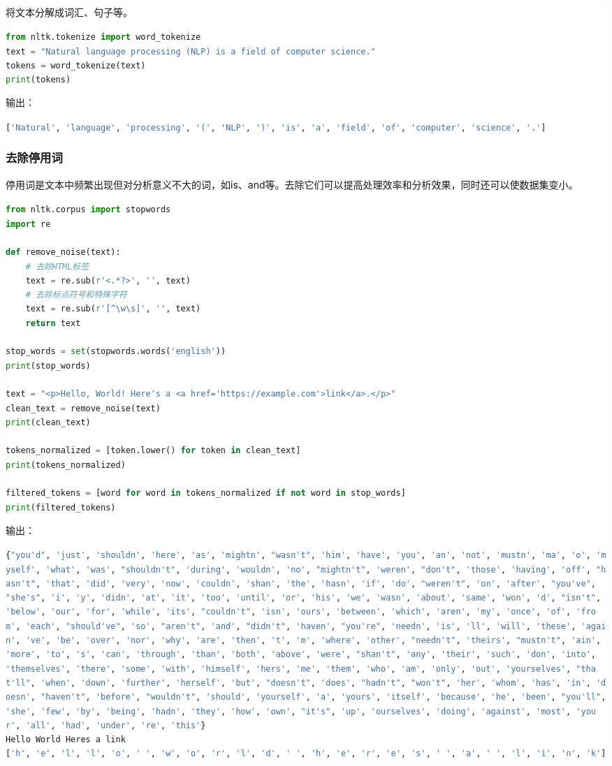 将文本分解成词汇、句子等。

```python
from nltk.tokenize import word_tokenize
text = "Natural language processing (NLP) is a field of computer science."
tokens = word_tokenize(text)
print(tokens)

```

输出：

```python
['Natural', 'language', 'processing', '(', 'NLP', ')', 'is', 'a', 'field', 'of', 'computer', 'science', '.']
```

### **去除停用词**

停用词是文本中频繁出现但对分析意义不大的词，如is、and等。去除它们可以提高处理效率和分析效果，同时还可以使数据集变小。

```python
from nltk.corpus import stopwords
import re

def remove_noise(text):
    # 去除HTML标签
    text = re.sub(r'<.*?>', '', text)
    # 去除标点符号和特殊字符
    text = re.sub(r'[^\w\s]', '', text)
    return text

stop_words = set(stopwords.words('english'))
print(stop_words)

text = "<p>Hello, World! Here's a <a href='https://example.com'>link</a>.</p>"
clean_text = remove_noise(text)
print(clean_text)

tokens_normalized = [token.lower() for token in clean_text]
print(tokens_normalized)

filtered_tokens = [word for word in tokens_normalized if not word in stop_words]
print(filtered_tokens)

```

输出：

```python
{"you'd", 'just', 'shouldn', 'here', 'as', 'mightn', "wasn't", 'him', 'have', 'you', 'an', 'not', 'mustn', 'ma', 'o', 'myself', 'what', 'was', "shouldn't", 'during', 'wouldn', 'no', "mightn't", 'weren', "don't", 'those', 'having', 'off', "hasn't", 'that', 'did', 'very', 'now', 'couldn', 'shan', 'the', 'hasn', 'if', 'do', "weren't", 'on', 'after', "you've", "she's", 'i', 'y', 'didn', 'at', 'it', 'too', 'until', 'or', 'his', 'we', 'wasn', 'about', 'same', 'won', 'd', "isn't", 'below', 'our', 'for', 'while', 'its', "couldn't", 'isn', 'ours', 'between', 'which', 'aren', 'my', 'once', 'of', 'from', 'each', "should've", 'so', "aren't", 'and', "didn't", 'haven', "you're", 'needn', 'is', 'll', 'will', 'these', 'again', 've', 'be', 'over', 'nor', 'why', 'are', 'then', 't', 'm', 'where', 'other', "needn't", 'theirs', "mustn't", 'ain', 'more', 'to', 's', 'can', 'through', 'than', 'both', 'above', 'were', "shan't", 'any', 'their', 'such', 'don', 'into', 'themselves', 'there', 'some', 'with', 'himself', 'hers', 'me', 'them', 'who', 'am', 'only', 'out', 'yourselves', "that'll", 'when', 'down', 'further', 'herself', 'but', "doesn't", 'does', "hadn't", "won't", 'her', 'whom', 'has', 'in', 'doesn', "haven't", 'before', "wouldn't", 'should', 'yourself', 'a', 'yours', 'itself', 'because', 'he', 'been', "you'll", 'she', 'few', 'by', 'being', 'hadn', 'they', 'how', 'own', "it's", 'up', 'ourselves', 'doing', 'against', 'most', 'your', 'all', 'had', 'under', 're', 'this'}
Hello World Heres a link
['h', 'e', 'l', 'l', 'o', ' ', 'w', 'o', 'r', 'l', 'd', ' ', 'h', 'e', 'r', 'e', 's', ' ', 'a', ' ', 'l', 'i', 'n', 'k']
```
